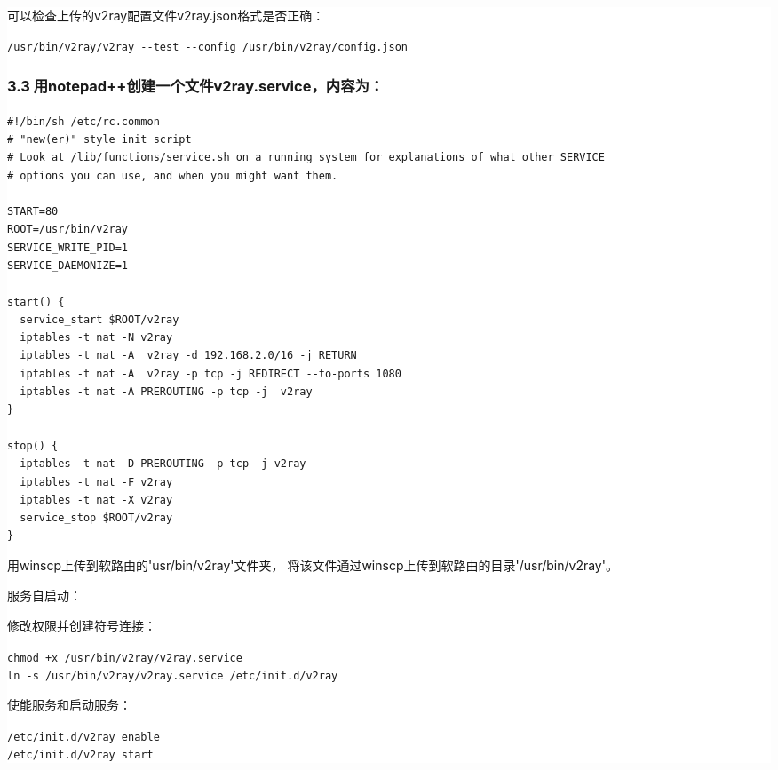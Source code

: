 可以检查上传的v2ray配置文件v2ray.json格式是否正确：

    /usr/bin/v2ray/v2ray --test --config /usr/bin/v2ray/config.json


### 3.3 用notepad++创建一个文件v2ray.service，内容为：


    #!/bin/sh /etc/rc.common
    # "new(er)" style init script
    # Look at /lib/functions/service.sh on a running system for explanations of what other SERVICE_
    # options you can use, and when you might want them.
    
    START=80
    ROOT=/usr/bin/v2ray
    SERVICE_WRITE_PID=1
    SERVICE_DAEMONIZE=1
    
    start() {
      service_start $ROOT/v2ray
      iptables -t nat -N v2ray
      iptables -t nat -A  v2ray -d 192.168.2.0/16 -j RETURN
      iptables -t nat -A  v2ray -p tcp -j REDIRECT --to-ports 1080
      iptables -t nat -A PREROUTING -p tcp -j  v2ray
    }
    
    stop() {
      iptables -t nat -D PREROUTING -p tcp -j v2ray
      iptables -t nat -F v2ray
      iptables -t nat -X v2ray
      service_stop $ROOT/v2ray
    }


用winscp上传到软路由的'usr/bin/v2ray'文件夹，
将该文件通过winscp上传到软路由的目录'/usr/bin/v2ray'。

 服务自启动：

修改权限并创建符号连接：

```
chmod +x /usr/bin/v2ray/v2ray.service
ln -s /usr/bin/v2ray/v2ray.service /etc/init.d/v2ray
```

使能服务和启动服务：
```
/etc/init.d/v2ray enable
/etc/init.d/v2ray start
```
